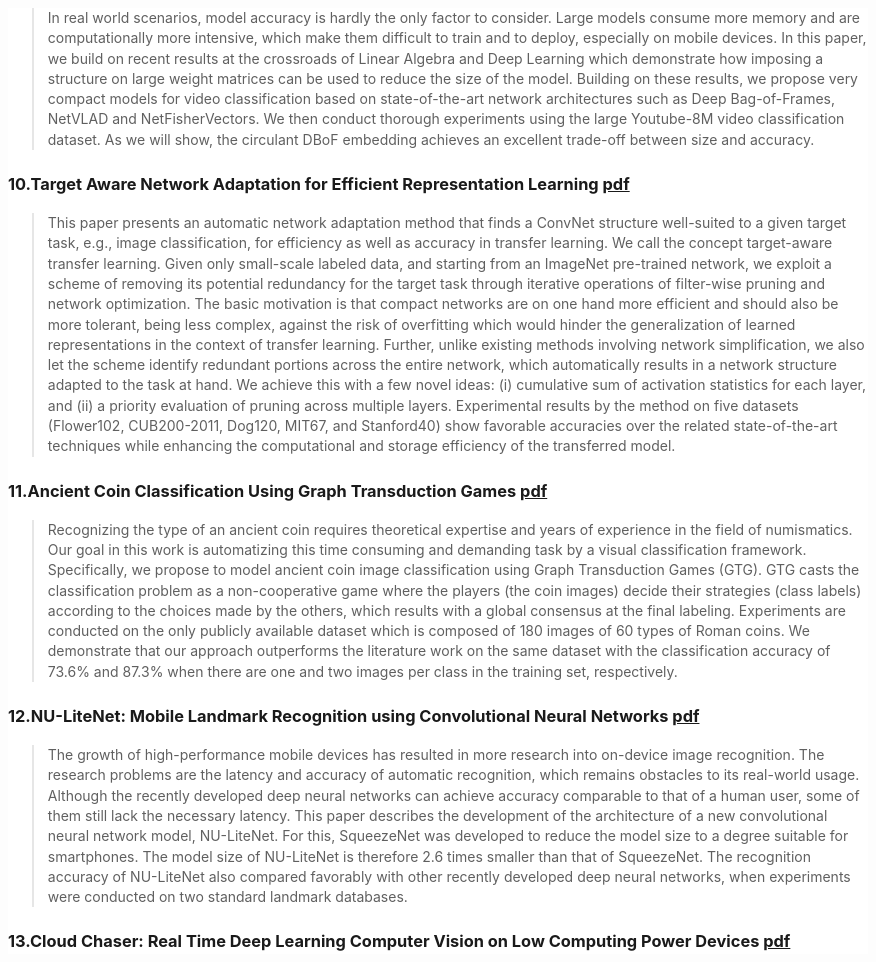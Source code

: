 > In real world scenarios, model accuracy is hardly the only factor to consider. Large models consume more memory and are computationally more intensive, which make them difficult to train and to deploy, especially on mobile devices. In this paper, we build on recent results at the crossroads of Linear Algebra and Deep Learning which demonstrate how imposing a structure on large weight matrices can be used to reduce the size of the model. Building on these results, we propose very compact models for video classification based on state-of-the-art network architectures such as Deep Bag-of-Frames, NetVLAD and NetFisherVectors. We then conduct thorough experiments using the large Youtube-8M video classification dataset. As we will show, the circulant DBoF embedding achieves an excellent trade-off between size and accuracy. 
### 10.Target Aware Network Adaptation for Efficient Representation Learning  [ pdf ](https://arxiv.org/pdf/1810.01104.pdf)
> This paper presents an automatic network adaptation method that finds a ConvNet structure well-suited to a given target task, e.g., image classification, for efficiency as well as accuracy in transfer learning. We call the concept target-aware transfer learning. Given only small-scale labeled data, and starting from an ImageNet pre-trained network, we exploit a scheme of removing its potential redundancy for the target task through iterative operations of filter-wise pruning and network optimization. The basic motivation is that compact networks are on one hand more efficient and should also be more tolerant, being less complex, against the risk of overfitting which would hinder the generalization of learned representations in the context of transfer learning. Further, unlike existing methods involving network simplification, we also let the scheme identify redundant portions across the entire network, which automatically results in a network structure adapted to the task at hand. We achieve this with a few novel ideas: (i) cumulative sum of activation statistics for each layer, and (ii) a priority evaluation of pruning across multiple layers. Experimental results by the method on five datasets (Flower102, CUB200-2011, Dog120, MIT67, and Stanford40) show favorable accuracies over the related state-of-the-art techniques while enhancing the computational and storage efficiency of the transferred model. 
### 11.Ancient Coin Classification Using Graph Transduction Games  [ pdf ](https://arxiv.org/pdf/1810.01091.pdf)
> Recognizing the type of an ancient coin requires theoretical expertise and years of experience in the field of numismatics. Our goal in this work is automatizing this time consuming and demanding task by a visual classification framework. Specifically, we propose to model ancient coin image classification using Graph Transduction Games (GTG). GTG casts the classification problem as a non-cooperative game where the players (the coin images) decide their strategies (class labels) according to the choices made by the others, which results with a global consensus at the final labeling. Experiments are conducted on the only publicly available dataset which is composed of 180 images of 60 types of Roman coins. We demonstrate that our approach outperforms the literature work on the same dataset with the classification accuracy of 73.6% and 87.3% when there are one and two images per class in the training set, respectively. 
### 12.NU-LiteNet: Mobile Landmark Recognition using Convolutional Neural  Networks  [ pdf ](https://arxiv.org/pdf/1810.01074.pdf)
> The growth of high-performance mobile devices has resulted in more research into on-device image recognition. The research problems are the latency and accuracy of automatic recognition, which remains obstacles to its real-world usage. Although the recently developed deep neural networks can achieve accuracy comparable to that of a human user, some of them still lack the necessary latency. This paper describes the development of the architecture of a new convolutional neural network model, NU-LiteNet. For this, SqueezeNet was developed to reduce the model size to a degree suitable for smartphones. The model size of NU-LiteNet is therefore 2.6 times smaller than that of SqueezeNet. The recognition accuracy of NU-LiteNet also compared favorably with other recently developed deep neural networks, when experiments were conducted on two standard landmark databases. 
### 13.Cloud Chaser: Real Time Deep Learning Computer Vision on Low Computing  Power Devices  [ pdf ](https://arxiv.org/pdf/1810.01069.pdf)